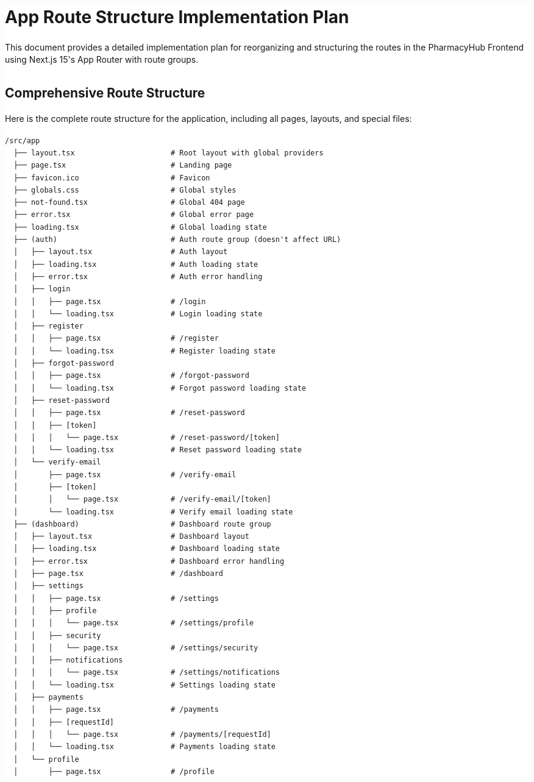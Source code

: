 # App Route Structure Implementation Plan

This document provides a detailed implementation plan for reorganizing and structuring the routes in the PharmacyHub Frontend using Next.js 15's App Router with route groups.

## Comprehensive Route Structure

Here is the complete route structure for the application, including all pages, layouts, and special files:

```
/src/app
  ├── layout.tsx                      # Root layout with global providers
  ├── page.tsx                        # Landing page
  ├── favicon.ico                     # Favicon
  ├── globals.css                     # Global styles
  ├── not-found.tsx                   # Global 404 page
  ├── error.tsx                       # Global error page
  ├── loading.tsx                     # Global loading state
  ├── (auth)                          # Auth route group (doesn't affect URL)
  │   ├── layout.tsx                  # Auth layout
  │   ├── loading.tsx                 # Auth loading state
  │   ├── error.tsx                   # Auth error handling
  │   ├── login
  │   │   ├── page.tsx                # /login
  │   │   └── loading.tsx             # Login loading state
  │   ├── register
  │   │   ├── page.tsx                # /register
  │   │   └── loading.tsx             # Register loading state
  │   ├── forgot-password
  │   │   ├── page.tsx                # /forgot-password
  │   │   └── loading.tsx             # Forgot password loading state
  │   ├── reset-password
  │   │   ├── page.tsx                # /reset-password
  │   │   ├── [token]
  │   │   │   └── page.tsx            # /reset-password/[token]
  │   │   └── loading.tsx             # Reset password loading state
  │   └── verify-email
  │       ├── page.tsx                # /verify-email
  │       ├── [token]
  │       │   └── page.tsx            # /verify-email/[token]
  │       └── loading.tsx             # Verify email loading state
  ├── (dashboard)                     # Dashboard route group
  │   ├── layout.tsx                  # Dashboard layout
  │   ├── loading.tsx                 # Dashboard loading state
  │   ├── error.tsx                   # Dashboard error handling
  │   ├── page.tsx                    # /dashboard
  │   ├── settings
  │   │   ├── page.tsx                # /settings
  │   │   ├── profile
  │   │   │   └── page.tsx            # /settings/profile
  │   │   ├── security
  │   │   │   └── page.tsx            # /settings/security
  │   │   ├── notifications
  │   │   │   └── page.tsx            # /settings/notifications
  │   │   └── loading.tsx             # Settings loading state
  │   ├── payments
  │   │   ├── page.tsx                # /payments
  │   │   ├── [requestId]
  │   │   │   └── page.tsx            # /payments/[requestId]
  │   │   └── loading.tsx             # Payments loading state
  │   └── profile
  │       ├── page.tsx                # /profile
```